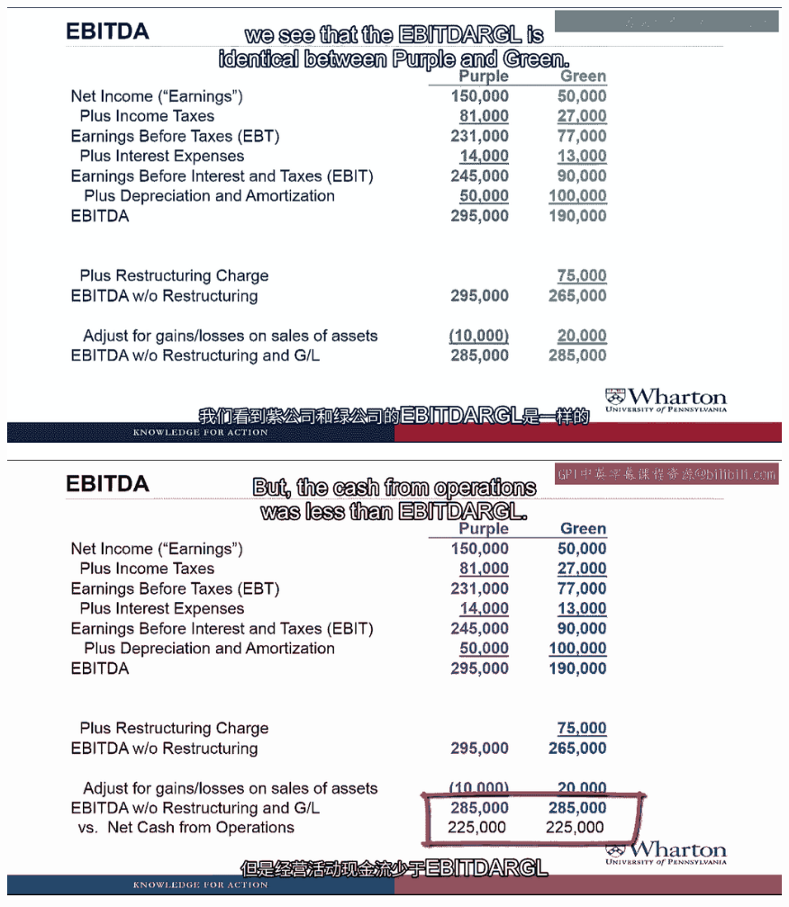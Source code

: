 ![](img/842cfce7b196627e88d1a214c4ad34e8_321.png)

![](img/842cfce7b196627e88d1a214c4ad34e8_322.png)
